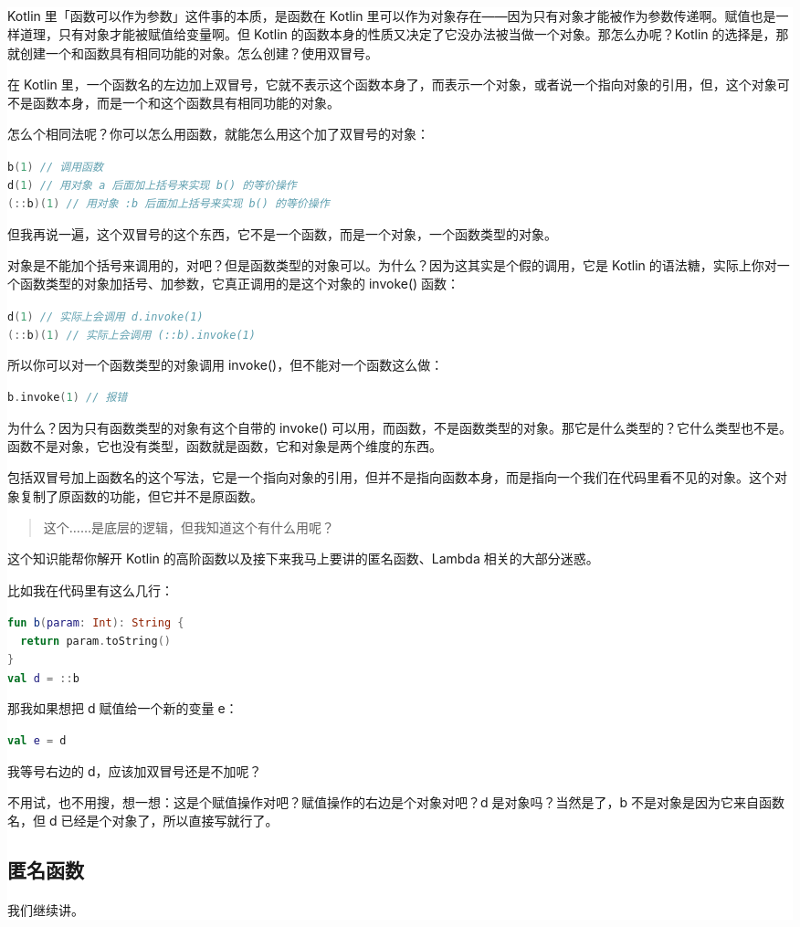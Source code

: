 Kotlin 里「函数可以作为参数」这件事的本质，是函数在 Kotlin 里可以作为对象存在——因为只有对象才能被作为参数传递啊。赋值也是一样道理，只有对象才能被赋值给变量啊。但 Kotlin 的函数本身的性质又决定了它没办法被当做一个对象。那怎么办呢？Kotlin 的选择是，那就创建一个和函数具有相同功能的对象。怎么创建？使用双冒号。

在 Kotlin 里，一个函数名的左边加上双冒号，它就不表示这个函数本身了，而表示一个对象，或者说一个指向对象的引用，但，这个对象可不是函数本身，而是一个和这个函数具有相同功能的对象。

怎么个相同法呢？你可以怎么用函数，就能怎么用这个加了双冒号的对象：

```kotlin
b(1) // 调用函数
d(1) // 用对象 a 后面加上括号来实现 b() 的等价操作
(::b)(1) // 用对象 :b 后面加上括号来实现 b() 的等价操作
```

但我再说一遍，这个双冒号的这个东西，它不是一个函数，而是一个对象，一个函数类型的对象。

对象是不能加个括号来调用的，对吧？但是函数类型的对象可以。为什么？因为这其实是个假的调用，它是 Kotlin 的语法糖，实际上你对一个函数类型的对象加括号、加参数，它真正调用的是这个对象的 invoke() 函数：

```kotlin
d(1) // 实际上会调用 d.invoke(1)
(::b)(1) // 实际上会调用 (::b).invoke(1)
```

所以你可以对一个函数类型的对象调用 invoke()，但不能对一个函数这么做：

```kotlin
b.invoke(1) // 报错
```

为什么？因为只有函数类型的对象有这个自带的 invoke() 可以用，而函数，不是函数类型的对象。那它是什么类型的？它什么类型也不是。函数不是对象，它也没有类型，函数就是函数，它和对象是两个维度的东西。

包括双冒号加上函数名的这个写法，它是一个指向对象的引用，但并不是指向函数本身，而是指向一个我们在代码里看不见的对象。这个对象复制了原函数的功能，但它并不是原函数。

> 这个……是底层的逻辑，但我知道这个有什么用呢？

这个知识能帮你解开 Kotlin 的高阶函数以及接下来我马上要讲的匿名函数、Lambda 相关的大部分迷惑。

比如我在代码里有这么几行：

```kotlin
fun b(param: Int): String {
  return param.toString()
}
val d = ::b
```

那我如果想把 d 赋值给一个新的变量 e：

```kotlin
val e = d
```

我等号右边的 d，应该加双冒号还是不加呢？

不用试，也不用搜，想一想：这是个赋值操作对吧？赋值操作的右边是个对象对吧？d 是对象吗？当然是了，b 不是对象是因为它来自函数名，但 d 已经是个对象了，所以直接写就行了。

匿名函数
----

我们继续讲。
